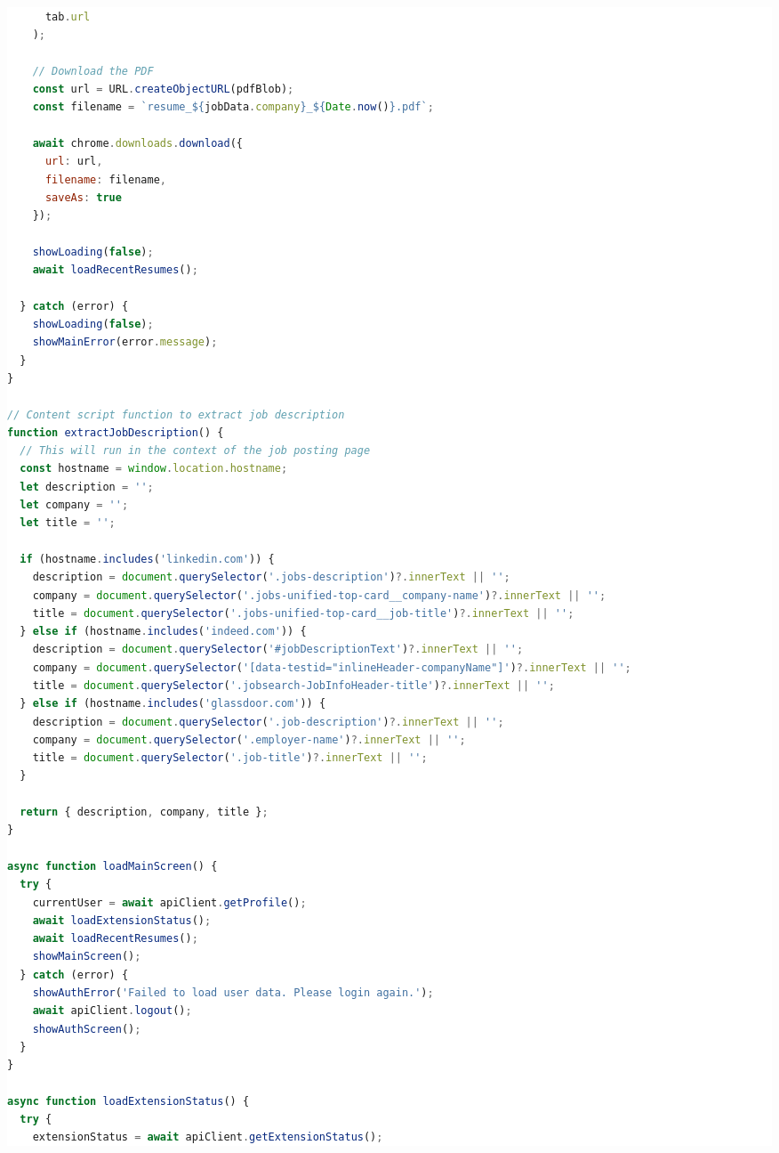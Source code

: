 ```javascript
      tab.url
    );

    // Download the PDF
    const url = URL.createObjectURL(pdfBlob);
    const filename = `resume_${jobData.company}_${Date.now()}.pdf`;

    await chrome.downloads.download({
      url: url,
      filename: filename,
      saveAs: true
    });

    showLoading(false);
    await loadRecentResumes();

  } catch (error) {
    showLoading(false);
    showMainError(error.message);
  }
}

// Content script function to extract job description
function extractJobDescription() {
  // This will run in the context of the job posting page
  const hostname = window.location.hostname;
  let description = '';
  let company = '';
  let title = '';

  if (hostname.includes('linkedin.com')) {
    description = document.querySelector('.jobs-description')?.innerText || '';
    company = document.querySelector('.jobs-unified-top-card__company-name')?.innerText || '';
    title = document.querySelector('.jobs-unified-top-card__job-title')?.innerText || '';
  } else if (hostname.includes('indeed.com')) {
    description = document.querySelector('#jobDescriptionText')?.innerText || '';
    company = document.querySelector('[data-testid="inlineHeader-companyName"]')?.innerText || '';
    title = document.querySelector('.jobsearch-JobInfoHeader-title')?.innerText || '';
  } else if (hostname.includes('glassdoor.com')) {
    description = document.querySelector('.job-description')?.innerText || '';
    company = document.querySelector('.employer-name')?.innerText || '';
    title = document.querySelector('.job-title')?.innerText || '';
  }

  return { description, company, title };
}

async function loadMainScreen() {
  try {
    currentUser = await apiClient.getProfile();
    await loadExtensionStatus();
    await loadRecentResumes();
    showMainScreen();
  } catch (error) {
    showAuthError('Failed to load user data. Please login again.');
    await apiClient.logout();
    showAuthScreen();
  }
}

async function loadExtensionStatus() {
  try {
    extensionStatus = await apiClient.getExtensionStatus();
```